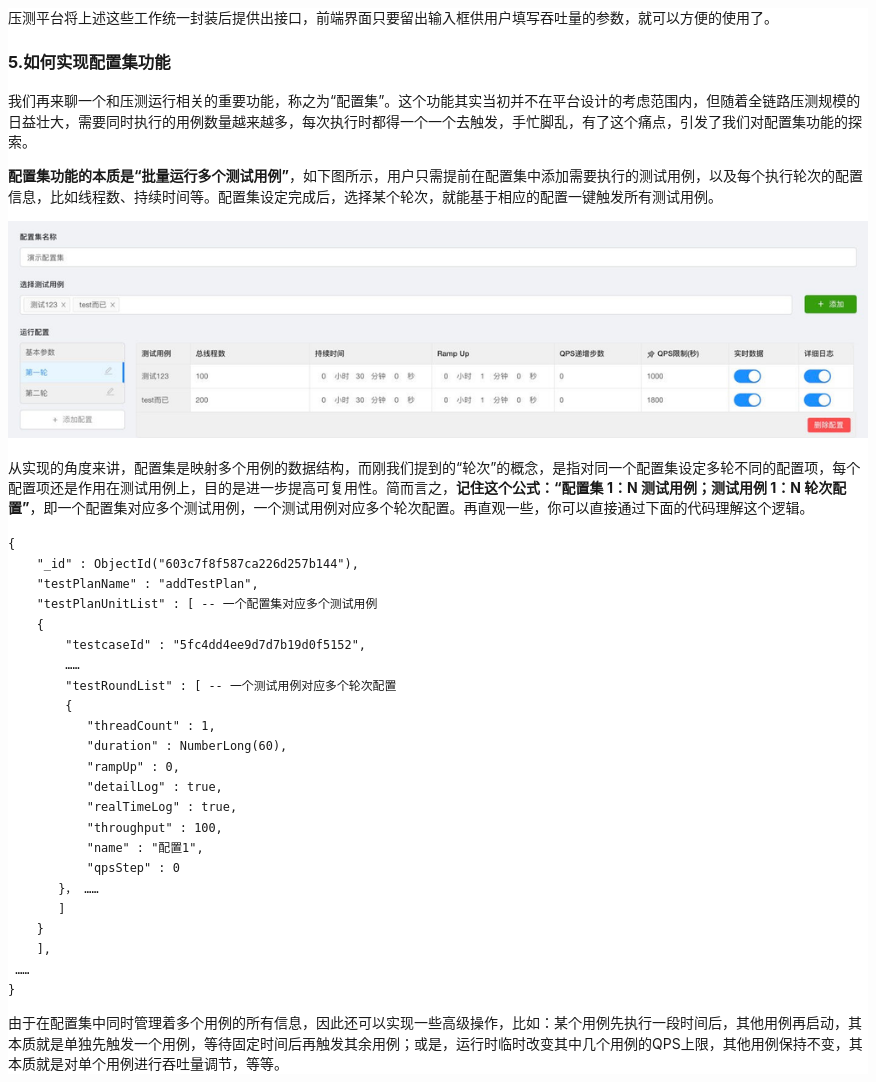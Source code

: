 <p>压测平台将上述这些工作统一封装后提供出接口，前端界面只要留出输入框供用户填写吞吐量的参数，就可以方便的使用了。</p>

<h3 id="5-如何实现配置集功能">5.如何实现配置集功能</h3>

<p>我们再来聊一个和压测运行相关的重要功能，称之为“配置集”。这个功能其实当初并不在平台设计的考虑范围内，但随着全链路压测规模的日益壮大，需要同时执行的用例数量越来越多，每次执行时都得一个一个去触发，手忙脚乱，有了这个痛点，引发了我们对配置集功能的探索。</p>

<p><strong>配置集功能的本质是“批量运行多个测试用例”</strong>，如下图所示，用户只需提前在配置集中添加需要执行的测试用例，以及每个执行轮次的配置信息，比如线程数、持续时间等。配置集设定完成后，选择某个轮次，就能基于相应的配置一键触发所有测试用例。</p>

<p><img src="assets/48ac6d200a5c1c0e9792014ef38cef94.png" alt="" /></p>

<p>从实现的角度来讲，配置集是映射多个用例的数据结构，而刚我们提到的“轮次”的概念，是指对同一个配置集设定多轮不同的配置项，每个配置项还是作用在测试用例上，目的是进一步提高可复用性。简而言之，<strong>记住这个公式：“配置集 1：N 测试用例；测试用例 1：N 轮次配置”</strong>，即一个配置集对应多个测试用例，一个测试用例对应多个轮次配置。再直观一些，你可以直接通过下面的代码理解这个逻辑。</p>

<pre><code>{
    &quot;_id&quot; : ObjectId(&quot;603c7f8f587ca226d257b144&quot;),
    &quot;testPlanName&quot; : &quot;addTestPlan&quot;,
    &quot;testPlanUnitList&quot; : [ -- 一个配置集对应多个测试用例
    {
        &quot;testcaseId&quot; : &quot;5fc4dd4ee9d7d7b19d0f5152&quot;,
        ……
        &quot;testRoundList&quot; : [ -- 一个测试用例对应多个轮次配置
        {
           &quot;threadCount&quot; : 1,
           &quot;duration&quot; : NumberLong(60),
           &quot;rampUp&quot; : 0,
           &quot;detailLog&quot; : true,
           &quot;realTimeLog&quot; : true,
           &quot;throughput&quot; : 100,
           &quot;name&quot; : &quot;配置1&quot;,
           &quot;qpsStep&quot; : 0
       }， ……
       ]
    }
    ],
 ……
}
</code></pre>

<p>由于在配置集中同时管理着多个用例的所有信息，因此还可以实现一些高级操作，比如：某个用例先执行一段时间后，其他用例再启动，其本质就是单独先触发一个用例，等待固定时间后再触发其余用例；或是，运行时临时改变其中几个用例的QPS上限，其他用例保持不变，其本质就是对单个用例进行吞吐量调节，等等。</p>
